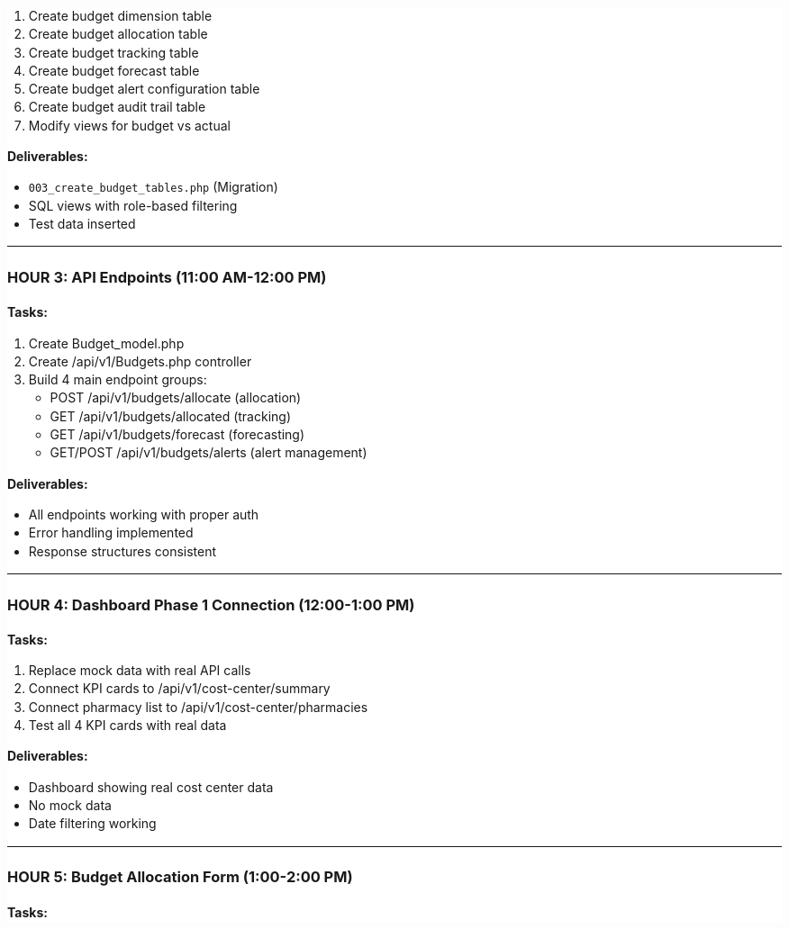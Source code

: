 1. Create budget dimension table
2. Create budget allocation table
3. Create budget tracking table
4. Create budget forecast table
5. Create budget alert configuration table
6. Create budget audit trail table
7. Modify views for budget vs actual

**Deliverables:**

- `003_create_budget_tables.php` (Migration)
- SQL views with role-based filtering
- Test data inserted

---

### HOUR 3: API Endpoints (11:00 AM-12:00 PM)

**Tasks:**

1. Create Budget_model.php
2. Create /api/v1/Budgets.php controller
3. Build 4 main endpoint groups:
   - POST /api/v1/budgets/allocate (allocation)
   - GET /api/v1/budgets/allocated (tracking)
   - GET /api/v1/budgets/forecast (forecasting)
   - GET/POST /api/v1/budgets/alerts (alert management)

**Deliverables:**

- All endpoints working with proper auth
- Error handling implemented
- Response structures consistent

---

### HOUR 4: Dashboard Phase 1 Connection (12:00-1:00 PM)

**Tasks:**

1. Replace mock data with real API calls
2. Connect KPI cards to /api/v1/cost-center/summary
3. Connect pharmacy list to /api/v1/cost-center/pharmacies
4. Test all 4 KPI cards with real data

**Deliverables:**

- Dashboard showing real cost center data
- No mock data
- Date filtering working

---

### HOUR 5: Budget Allocation Form (1:00-2:00 PM)

**Tasks:**
